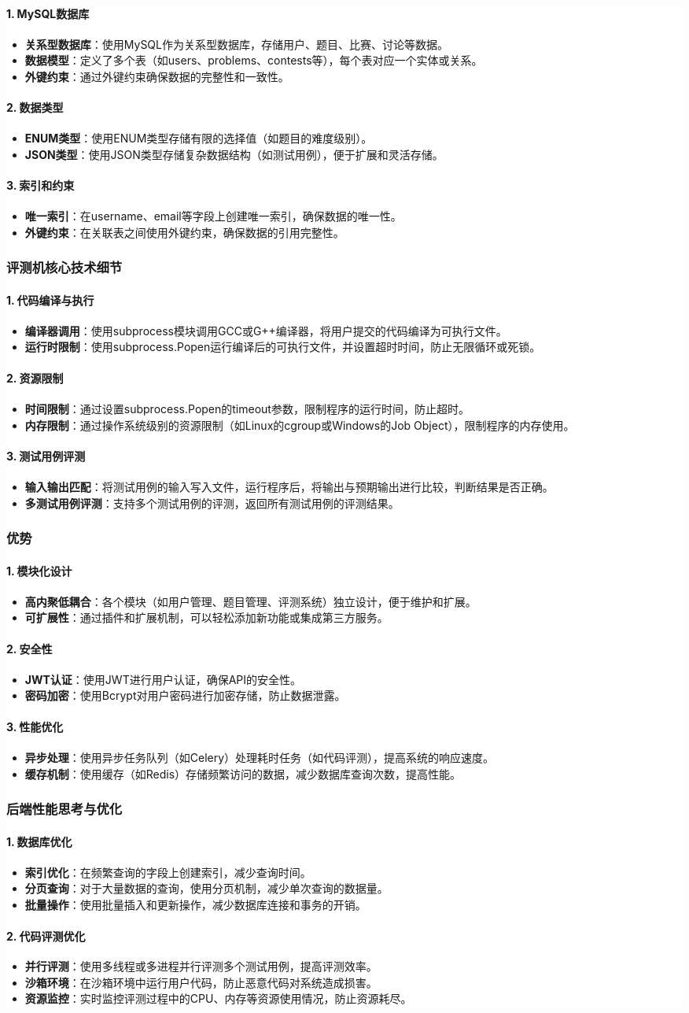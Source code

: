 #### 1. **MySQL数据库**
   - **关系型数据库**：使用MySQL作为关系型数据库，存储用户、题目、比赛、讨论等数据。
   - **数据模型**：定义了多个表（如users、problems、contests等），每个表对应一个实体或关系。
   - **外键约束**：通过外键约束确保数据的完整性和一致性。

#### 2. **数据类型**
   - **ENUM类型**：使用ENUM类型存储有限的选择值（如题目的难度级别）。
   - **JSON类型**：使用JSON类型存储复杂数据结构（如测试用例），便于扩展和灵活存储。

#### 3. **索引和约束**
   - **唯一索引**：在username、email等字段上创建唯一索引，确保数据的唯一性。
   - **外键约束**：在关联表之间使用外键约束，确保数据的引用完整性。

### 评测机核心技术细节

#### 1. **代码编译与执行**
   - **编译器调用**：使用subprocess模块调用GCC或G++编译器，将用户提交的代码编译为可执行文件。
   - **运行时限制**：使用subprocess.Popen运行编译后的可执行文件，并设置超时时间，防止无限循环或死锁。

#### 2. **资源限制**
   - **时间限制**：通过设置subprocess.Popen的timeout参数，限制程序的运行时间，防止超时。
   - **内存限制**：通过操作系统级别的资源限制（如Linux的cgroup或Windows的Job Object），限制程序的内存使用。

#### 3. **测试用例评测**
   - **输入输出匹配**：将测试用例的输入写入文件，运行程序后，将输出与预期输出进行比较，判断结果是否正确。
   - **多测试用例评测**：支持多个测试用例的评测，返回所有测试用例的评测结果。

### 优势

#### 1. **模块化设计**
   - **高内聚低耦合**：各个模块（如用户管理、题目管理、评测系统）独立设计，便于维护和扩展。
   - **可扩展性**：通过插件和扩展机制，可以轻松添加新功能或集成第三方服务。

#### 2. **安全性**
   - **JWT认证**：使用JWT进行用户认证，确保API的安全性。
   - **密码加密**：使用Bcrypt对用户密码进行加密存储，防止数据泄露。

#### 3. **性能优化**
   - **异步处理**：使用异步任务队列（如Celery）处理耗时任务（如代码评测），提高系统的响应速度。
   - **缓存机制**：使用缓存（如Redis）存储频繁访问的数据，减少数据库查询次数，提高性能。

### 后端性能思考与优化

#### 1. **数据库优化**
   - **索引优化**：在频繁查询的字段上创建索引，减少查询时间。
   - **分页查询**：对于大量数据的查询，使用分页机制，减少单次查询的数据量。
   - **批量操作**：使用批量插入和更新操作，减少数据库连接和事务的开销。

#### 2. **代码评测优化**
   - **并行评测**：使用多线程或多进程并行评测多个测试用例，提高评测效率。
   - **沙箱环境**：在沙箱环境中运行用户代码，防止恶意代码对系统造成损害。
   - **资源监控**：实时监控评测过程中的CPU、内存等资源使用情况，防止资源耗尽。
